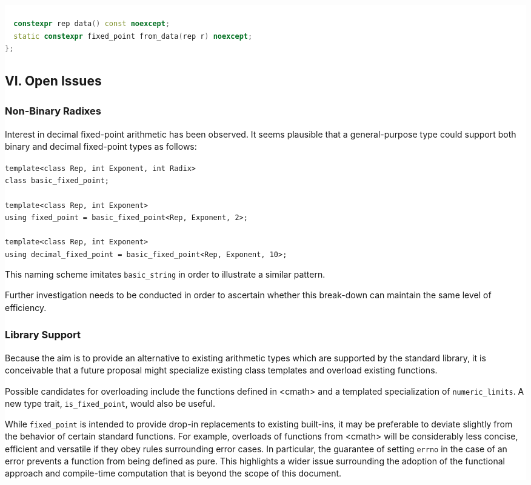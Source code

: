 ``` c++

  constexpr rep data() const noexcept;
  static constexpr fixed_point from_data(rep r) noexcept;
};
```

## VI. Open Issues

### Non-Binary Radixes

Interest in decimal fixed-point arithmetic has been observed.
It seems plausible that a general-purpose type could support both
binary and decimal fixed-point types as follows:

```c++14
template<class Rep, int Exponent, int Radix>
class basic_fixed_point;

template<class Rep, int Exponent>
using fixed_point = basic_fixed_point<Rep, Exponent, 2>;

template<class Rep, int Exponent>
using decimal_fixed_point = basic_fixed_point<Rep, Exponent, 10>;
```

This naming scheme imitates `basic_string` 
in order to illustrate a similar pattern.

Further investigation needs to be conducted
in order to ascertain whether this break-down
can maintain the same level of efficiency.

### Library Support

Because the aim is to provide an alternative to existing arithmetic
types which are supported by the standard library, it is conceivable
that a future proposal might specialize existing class templates and
overload existing functions.

Possible candidates for overloading include the functions defined in
\<cmath\> and a templated specialization of `numeric_limits`. A new type
trait, `is_fixed_point`, would also be useful.

While `fixed_point` is intended to provide drop-in replacements to
existing built-ins, it may be preferable to deviate slightly from the
behavior of certain standard functions. For example, overloads of
functions from \<cmath\> will be considerably less concise, efficient
and versatile if they obey rules surrounding error cases. In
particular, the guarantee of setting `errno` in the case of an error
prevents a function from being defined as pure. This highlights a
wider issue surrounding the adoption of the functional approach and
compile-time computation that is beyond the scope of this document.

